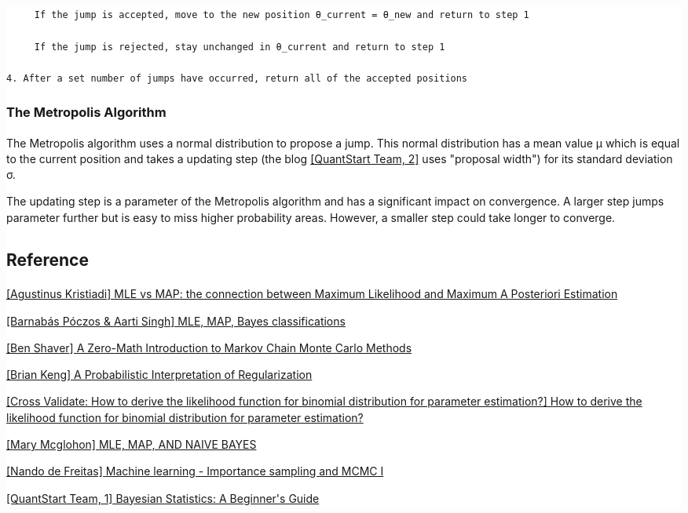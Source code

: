          If the jump is accepted, move to the new position θ_current = θ_new and return to step 1

         If the jump is rejected, stay unchanged in θ_current and return to step 1
    
    4. After a set number of jumps have occurred, return all of the accepted positions



### The Metropolis Algorithm

The Metropolis algorithm uses a normal distribution to propose a jump. This normal distribution has a mean value μ
 which is equal to the current position and takes a updating step (the blog [[QuantStart Team, 2]][Markov Chain Monte Carlo for Bayesian Inference - The Metropolis Algorithm] uses "proposal width") for its standard deviation σ.

The updating step is a parameter of the Metropolis algorithm and has a significant impact on convergence. A larger step jumps parameter further but is easy to miss higher probability areas. However, a smaller step could take longer to converge.




## Reference


[MLE vs MAP: the connection between Maximum Likelihood and Maximum A Posteriori Estimation]: 
https://wiseodd.github.io/techblog/2017/01/01/mle-vs-map/
[[Agustinus Kristiadi] MLE vs MAP: the connection between Maximum Likelihood and Maximum A Posteriori Estimation](https://wiseodd.github.io/techblog/2017/01/01/mle-vs-map/)


[MLE, MAP, Bayes classifications]: http://www.cs.cmu.edu/~aarti/Class/10701_Spring14/slides/MLE_MAP_Part1.pdf
[[Barnabás Póczos & Aarti Singh] MLE, MAP, Bayes classifications](http://www.cs.cmu.edu/~aarti/Class/10701_Spring14/slides/MLE_MAP_Part1.pdf)


[A Zero-Math Introduction to Markov Chain Monte Carlo Methods]: https://towardsdatascience.com/a-zero-math-introduction-to-markov-chain-monte-carlo-methods-dcba889e0c50
[[Ben Shaver] A Zero-Math Introduction to Markov Chain Monte Carlo Methods](https://towardsdatascience.com/a-zero-math-introduction-to-markov-chain-monte-carlo-methods-dcba889e0c50)


[A Probabilistic Interpretation of Regularization]: https://bjlkeng.github.io/posts/probabilistic-interpretation-of-regularization/
[[Brian Keng] A Probabilistic Interpretation of Regularization](https://bjlkeng.github.io/posts/probabilistic-interpretation-of-regularization/)



[How to derive the likelihood function for binomial distribution for parameter estimation?]: https://stats.stackexchange.com/questions/181035/how-to-derive-the-likelihood-function-for-binomial-distribution-for-parameter-es
[[Cross Validate: How to derive the likelihood function for binomial distribution for parameter estimation?] How to derive the likelihood function for binomial distribution for parameter estimation?](https://stats.stackexchange.com/questions/181035/how-to-derive-the-likelihood-function-for-binomial-distribution-for-parameter-es)



[MLE, MAP, AND NAIVE BAYES]: https://www.cs.cmu.edu/~tom/10601_sp08/slides/recitation-mle-nb.pdf
[[Mary Mcglohon] MLE, MAP, AND NAIVE BAYES](https://www.cs.cmu.edu/~tom/10601_sp08/slides/recitation-mle-nb.pdf)


[Machine learning - Importance sampling and MCMC I]: https://www.youtube.com/watch?v=TNZk8lo4e-Q&list=PLE6Wd9FR--EdyJ5lbFl8UuGjecvVw66F6&index=20
[[Nando de Freitas] Machine learning - Importance sampling and MCMC I](https://www.youtube.com/watch?v=TNZk8lo4e-Q&list=PLE6Wd9FR--EdyJ5lbFl8UuGjecvVw66F6&index=20)


[Bayesian Statistics: A Beginner's Guide]: https://www.quantstart.com/articles/Bayesian-Statistics-A-Beginners-Guide
[[QuantStart Team, 1] Bayesian Statistics: A Beginner's Guide](https://www.quantstart.com/articles/Bayesian-Statistics-A-Beginners-Guide)


[Markov Chain Monte Carlo for Bayesian Inference - The Metropolis Algorithm]: https://www.quantstart.com/articles/Markov-Chain-Monte-Carlo-for-Bayesian-Inference-The-Metropolis-Algorithm
[What is the difference between Maximum Likelihood (ML) and Maximum a Posteriori (MAP) estimation?]: https://www.quora.com/What-is-the-difference-between-Maximum-Likelihood-ML-and-Maximum-a-Posteriori-MAP-estimation
[Bayesian connection to LASSO and ridge regression]: https://ekamperi.github.io/mathematics/2020/08/02/bayesian-connection-to-lasso-and-ridge-regression.html#:~:text=For%20ridge%20regression%2C%20the%20prior,parameter%20a%20function%20of%20%CE%BB.
[Closed form Bayesian Inference for Binomial distributions]: https://suzyahyah.github.io/bayesian%20inference/2017/03/01/Closed-Form-Toy-Bayesian-Inference.html